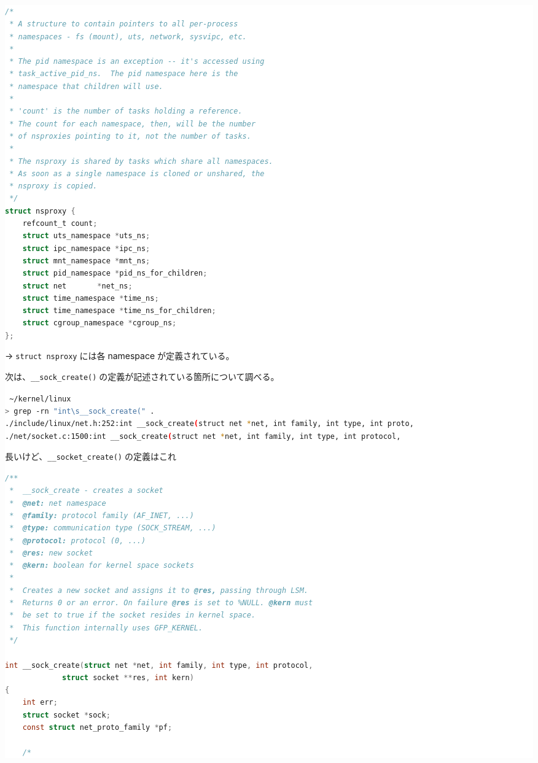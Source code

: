 ```c
/*
 * A structure to contain pointers to all per-process
 * namespaces - fs (mount), uts, network, sysvipc, etc.
 *
 * The pid namespace is an exception -- it's accessed using
 * task_active_pid_ns.  The pid namespace here is the
 * namespace that children will use.
 *
 * 'count' is the number of tasks holding a reference.
 * The count for each namespace, then, will be the number
 * of nsproxies pointing to it, not the number of tasks.
 *
 * The nsproxy is shared by tasks which share all namespaces.
 * As soon as a single namespace is cloned or unshared, the
 * nsproxy is copied.
 */
struct nsproxy {
	refcount_t count;
	struct uts_namespace *uts_ns;
	struct ipc_namespace *ipc_ns;
	struct mnt_namespace *mnt_ns;
	struct pid_namespace *pid_ns_for_children;
	struct net 	     *net_ns;
	struct time_namespace *time_ns;
	struct time_namespace *time_ns_for_children;
	struct cgroup_namespace *cgroup_ns;
};
```

-> `struct nsproxy` には各 namespace が定義されている。

次は、`__sock_create()` の定義が記述されている箇所について調べる。

```bash
 ~/kernel/linux
> grep -rn "int\s__sock_create(" .
./include/linux/net.h:252:int __sock_create(struct net *net, int family, int type, int proto,
./net/socket.c:1500:int __sock_create(struct net *net, int family, int type, int protocol,
```

長いけど、`__socket_create()` の定義はこれ

```c
/**
 *	__sock_create - creates a socket
 *	@net: net namespace
 *	@family: protocol family (AF_INET, ...)
 *	@type: communication type (SOCK_STREAM, ...)
 *	@protocol: protocol (0, ...)
 *	@res: new socket
 *	@kern: boolean for kernel space sockets
 *
 *	Creates a new socket and assigns it to @res, passing through LSM.
 *	Returns 0 or an error. On failure @res is set to %NULL. @kern must
 *	be set to true if the socket resides in kernel space.
 *	This function internally uses GFP_KERNEL.
 */

int __sock_create(struct net *net, int family, int type, int protocol,
			 struct socket **res, int kern)
{
	int err;
	struct socket *sock;
	const struct net_proto_family *pf;

	/*
```